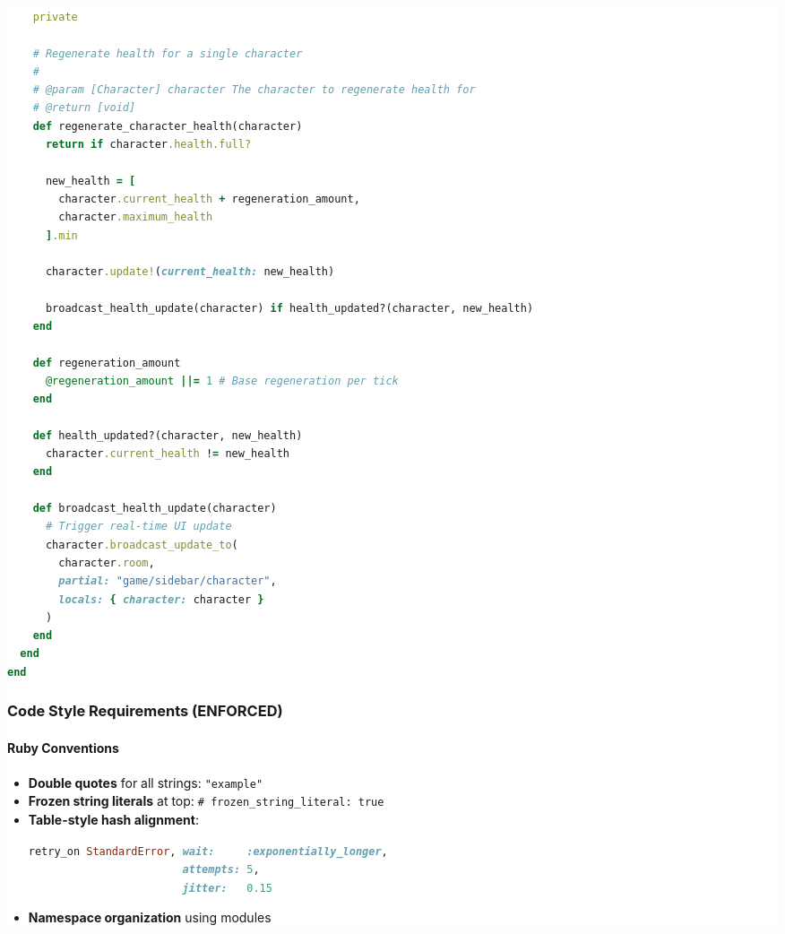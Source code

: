 ```ruby
    private

    # Regenerate health for a single character
    #
    # @param [Character] character The character to regenerate health for
    # @return [void]
    def regenerate_character_health(character)
      return if character.health.full?

      new_health = [
        character.current_health + regeneration_amount,
        character.maximum_health
      ].min

      character.update!(current_health: new_health)

      broadcast_health_update(character) if health_updated?(character, new_health)
    end

    def regeneration_amount
      @regeneration_amount ||= 1 # Base regeneration per tick
    end

    def health_updated?(character, new_health)
      character.current_health != new_health
    end

    def broadcast_health_update(character)
      # Trigger real-time UI update
      character.broadcast_update_to(
        character.room,
        partial: "game/sidebar/character",
        locals: { character: character }
      )
    end
  end
end
```

### Code Style Requirements (ENFORCED)

#### Ruby Conventions
- **Double quotes** for all strings: `"example"`
- **Frozen string literals** at top: `# frozen_string_literal: true`
- **Table-style hash alignment**:
  ```ruby
  retry_on StandardError, wait:     :exponentially_longer,
                          attempts: 5,
                          jitter:   0.15
  ```
- **Namespace organization** using modules
